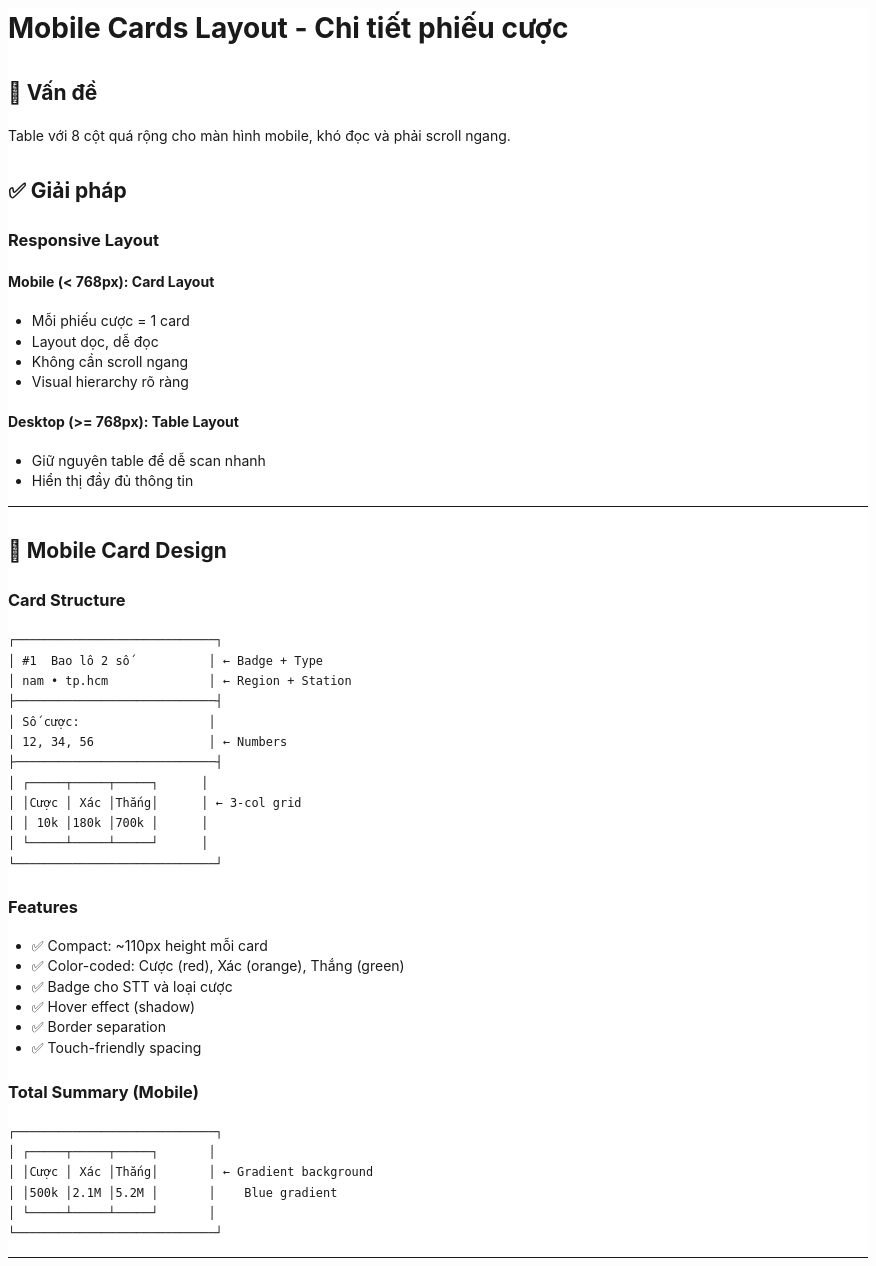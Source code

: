 # Mobile Cards Layout - Chi tiết phiếu cược

## 🎯 Vấn đề
Table với 8 cột quá rộng cho màn hình mobile, khó đọc và phải scroll ngang.

## ✅ Giải pháp

### Responsive Layout

#### Mobile (< 768px): **Card Layout**
- Mỗi phiếu cược = 1 card
- Layout dọc, dễ đọc
- Không cần scroll ngang
- Visual hierarchy rõ ràng

#### Desktop (>= 768px): **Table Layout**  
- Giữ nguyên table để dễ scan nhanh
- Hiển thị đầy đủ thông tin

---

## 📱 Mobile Card Design

### Card Structure
```
┌────────────────────────────┐
│ #1  Bao lô 2 số           │ ← Badge + Type
│ nam • tp.hcm              │ ← Region + Station
├────────────────────────────┤
│ Số cược:                  │
│ 12, 34, 56                │ ← Numbers
├────────────────────────────┤
│ ┌─────┬─────┬─────┐      │
│ │Cược │ Xác │Thắng│      │ ← 3-col grid
│ │ 10k │180k │700k │      │
│ └─────┴─────┴─────┘      │
└────────────────────────────┘
```

### Features
- ✅ Compact: ~110px height mỗi card
- ✅ Color-coded: Cược (red), Xác (orange), Thắng (green)
- ✅ Badge cho STT và loại cược
- ✅ Hover effect (shadow)
- ✅ Border separation
- ✅ Touch-friendly spacing

### Total Summary (Mobile)
```
┌────────────────────────────┐
│ ┌─────┬─────┬─────┐       │
│ │Cược │ Xác │Thắng│       │ ← Gradient background
│ │500k │2.1M │5.2M │       │    Blue gradient
│ └─────┴─────┴─────┘       │
└────────────────────────────┘
```

---
